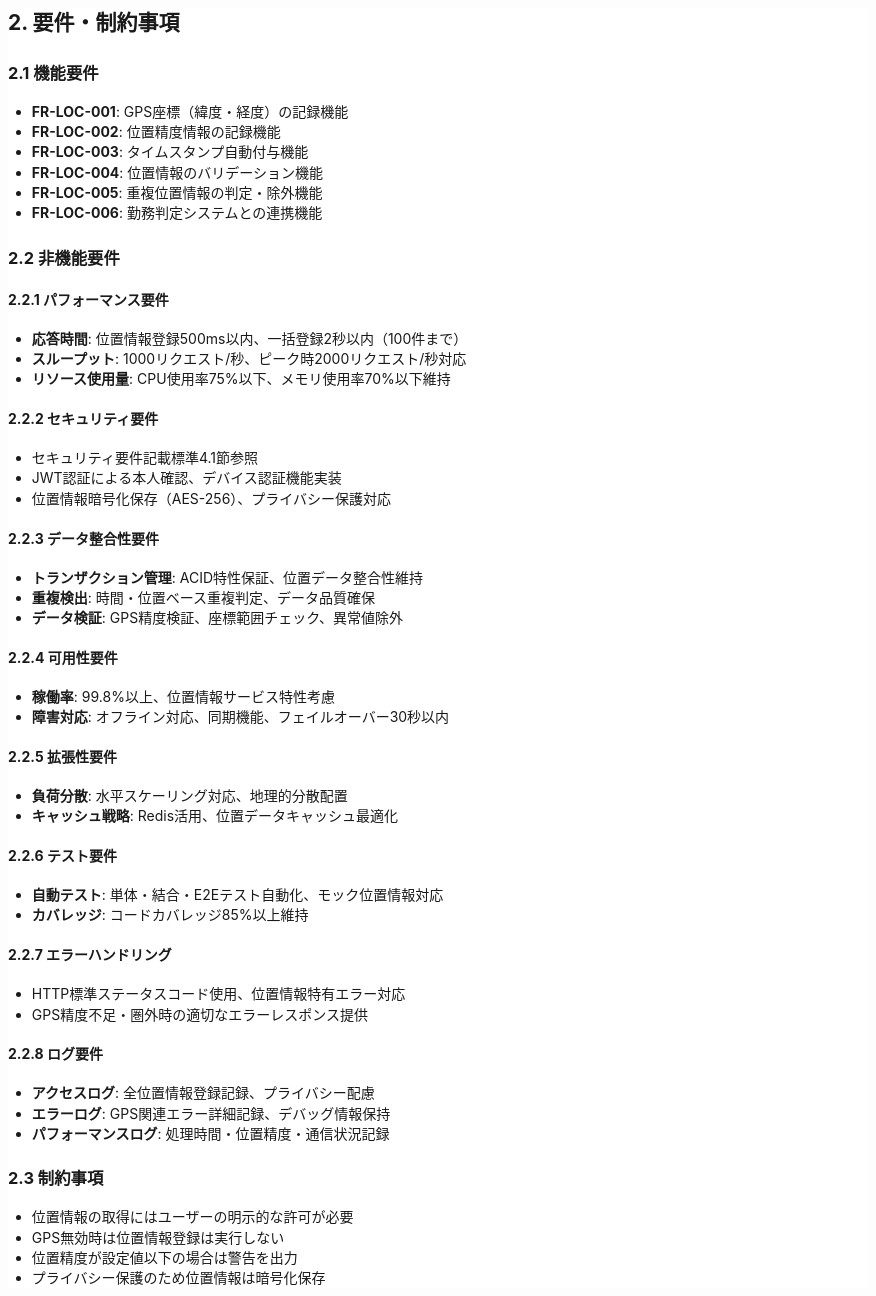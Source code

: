 ## 2. 要件・制約事項

### 2.1 機能要件
- **FR-LOC-001**: GPS座標（緯度・経度）の記録機能
- **FR-LOC-002**: 位置精度情報の記録機能
- **FR-LOC-003**: タイムスタンプ自動付与機能
- **FR-LOC-004**: 位置情報のバリデーション機能
- **FR-LOC-005**: 重複位置情報の判定・除外機能
- **FR-LOC-006**: 勤務判定システムとの連携機能

### 2.2 非機能要件

#### 2.2.1 パフォーマンス要件
- **応答時間**: 位置情報登録500ms以内、一括登録2秒以内（100件まで）
- **スループット**: 1000リクエスト/秒、ピーク時2000リクエスト/秒対応
- **リソース使用量**: CPU使用率75%以下、メモリ使用率70%以下維持

#### 2.2.2 セキュリティ要件
- セキュリティ要件記載標準4.1節参照
- JWT認証による本人確認、デバイス認証機能実装
- 位置情報暗号化保存（AES-256）、プライバシー保護対応

#### 2.2.3 データ整合性要件
- **トランザクション管理**: ACID特性保証、位置データ整合性維持
- **重複検出**: 時間・位置ベース重複判定、データ品質確保
- **データ検証**: GPS精度検証、座標範囲チェック、異常値除外

#### 2.2.4 可用性要件
- **稼働率**: 99.8%以上、位置情報サービス特性考慮
- **障害対応**: オフライン対応、同期機能、フェイルオーバー30秒以内

#### 2.2.5 拡張性要件
- **負荷分散**: 水平スケーリング対応、地理的分散配置
- **キャッシュ戦略**: Redis活用、位置データキャッシュ最適化

#### 2.2.6 テスト要件
- **自動テスト**: 単体・結合・E2Eテスト自動化、モック位置情報対応
- **カバレッジ**: コードカバレッジ85%以上維持

#### 2.2.7 エラーハンドリング
- HTTP標準ステータスコード使用、位置情報特有エラー対応
- GPS精度不足・圏外時の適切なエラーレスポンス提供

#### 2.2.8 ログ要件
- **アクセスログ**: 全位置情報登録記録、プライバシー配慮
- **エラーログ**: GPS関連エラー詳細記録、デバッグ情報保持
- **パフォーマンスログ**: 処理時間・位置精度・通信状況記録

### 2.3 制約事項
- 位置情報の取得にはユーザーの明示的な許可が必要
- GPS無効時は位置情報登録は実行しない
- 位置精度が設定値以下の場合は警告を出力
- プライバシー保護のため位置情報は暗号化保存
